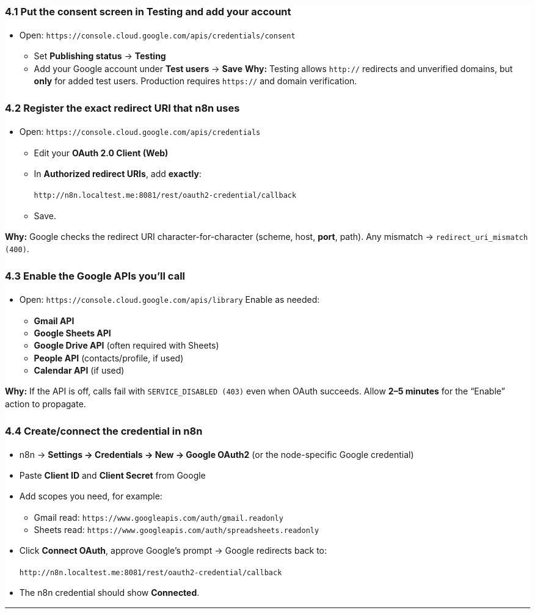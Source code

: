 ### 4.1 Put the consent screen in **Testing** and add your account

* Open: `https://console.cloud.google.com/apis/credentials/consent`

  * Set **Publishing status** → **Testing**
  * Add your Google account under **Test users** → **Save**
    **Why:** Testing allows `http://` redirects and unverified domains, but **only** for added test users. Production requires `https://` and domain verification.

### 4.2 Register the **exact** redirect URI that n8n uses

* Open: `https://console.cloud.google.com/apis/credentials`

  * Edit your **OAuth 2.0 Client (Web)**
  * In **Authorized redirect URIs**, add **exactly**:

    ```
    http://n8n.localtest.me:8081/rest/oauth2-credential/callback
    ```
  * Save.

**Why:** Google checks the redirect URI character-for-character (scheme, host, **port**, path). Any mismatch → `redirect_uri_mismatch (400)`.

### 4.3 Enable the Google APIs you’ll call

* Open: `https://console.cloud.google.com/apis/library`
  Enable as needed:

  * **Gmail API**
  * **Google Sheets API**
  * **Google Drive API** (often required with Sheets)
  * **People API** (contacts/profile, if used)
  * **Calendar API** (if used)

**Why:** If the API is off, calls fail with `SERVICE_DISABLED (403)` even when OAuth succeeds.
Allow **2–5 minutes** for the “Enable” action to propagate.

### 4.4 Create/connect the credential in n8n

* n8n → **Settings → Credentials → New → Google OAuth2** (or the node-specific Google credential)
* Paste **Client ID** and **Client Secret** from Google
* Add scopes you need, for example:

  * Gmail read: `https://www.googleapis.com/auth/gmail.readonly`
  * Sheets read: `https://www.googleapis.com/auth/spreadsheets.readonly`
* Click **Connect OAuth**, approve Google’s prompt → Google redirects back to:

  ```
  http://n8n.localtest.me:8081/rest/oauth2-credential/callback
  ```
* The n8n credential should show **Connected**.

---

